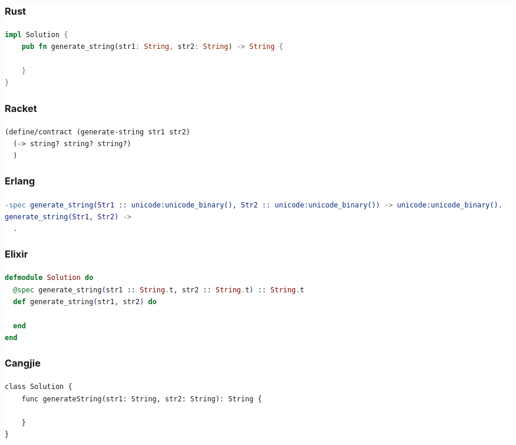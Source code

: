 ### Rust

```rust
impl Solution {
    pub fn generate_string(str1: String, str2: String) -> String {
        
    }
}
```

### Racket

```racket
(define/contract (generate-string str1 str2)
  (-> string? string? string?)
  )
```

### Erlang

```erlang
-spec generate_string(Str1 :: unicode:unicode_binary(), Str2 :: unicode:unicode_binary()) -> unicode:unicode_binary().
generate_string(Str1, Str2) ->
  .
```

### Elixir

```elixir
defmodule Solution do
  @spec generate_string(str1 :: String.t, str2 :: String.t) :: String.t
  def generate_string(str1, str2) do
    
  end
end
```

### Cangjie

```cangjie
class Solution {
    func generateString(str1: String, str2: String): String {

    }
}
```

